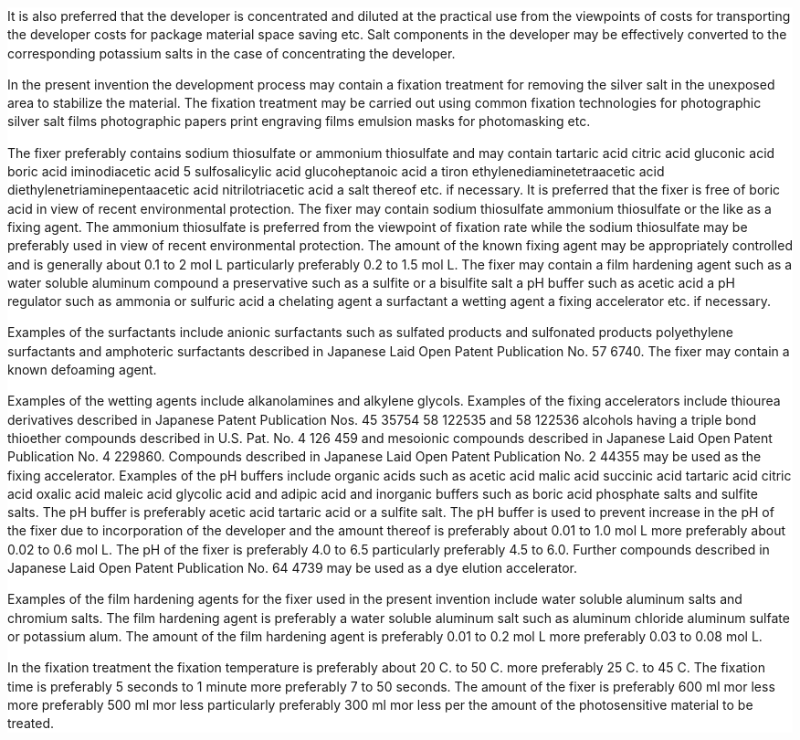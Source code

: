 It is also preferred that the developer is concentrated and diluted at the practical use from the viewpoints of costs for transporting the developer costs for package material space saving etc. Salt components in the developer may be effectively converted to the corresponding potassium salts in the case of concentrating the developer.

In the present invention the development process may contain a fixation treatment for removing the silver salt in the unexposed area to stabilize the material. The fixation treatment may be carried out using common fixation technologies for photographic silver salt films photographic papers print engraving films emulsion masks for photomasking etc.

The fixer preferably contains sodium thiosulfate or ammonium thiosulfate and may contain tartaric acid citric acid gluconic acid boric acid iminodiacetic acid 5 sulfosalicylic acid glucoheptanoic acid a tiron ethylenediaminetetraacetic acid diethylenetriaminepentaacetic acid nitrilotriacetic acid a salt thereof etc. if necessary. It is preferred that the fixer is free of boric acid in view of recent environmental protection. The fixer may contain sodium thiosulfate ammonium thiosulfate or the like as a fixing agent. The ammonium thiosulfate is preferred from the viewpoint of fixation rate while the sodium thiosulfate may be preferably used in view of recent environmental protection. The amount of the known fixing agent may be appropriately controlled and is generally about 0.1 to 2 mol L particularly preferably 0.2 to 1.5 mol L. The fixer may contain a film hardening agent such as a water soluble aluminum compound a preservative such as a sulfite or a bisulfite salt a pH buffer such as acetic acid a pH regulator such as ammonia or sulfuric acid a chelating agent a surfactant a wetting agent a fixing accelerator etc. if necessary.

Examples of the surfactants include anionic surfactants such as sulfated products and sulfonated products polyethylene surfactants and amphoteric surfactants described in Japanese Laid Open Patent Publication No. 57 6740. The fixer may contain a known defoaming agent.

Examples of the wetting agents include alkanolamines and alkylene glycols. Examples of the fixing accelerators include thiourea derivatives described in Japanese Patent Publication Nos. 45 35754 58 122535 and 58 122536 alcohols having a triple bond thioether compounds described in U.S. Pat. No. 4 126 459 and mesoionic compounds described in Japanese Laid Open Patent Publication No. 4 229860. Compounds described in Japanese Laid Open Patent Publication No. 2 44355 may be used as the fixing accelerator. Examples of the pH buffers include organic acids such as acetic acid malic acid succinic acid tartaric acid citric acid oxalic acid maleic acid glycolic acid and adipic acid and inorganic buffers such as boric acid phosphate salts and sulfite salts. The pH buffer is preferably acetic acid tartaric acid or a sulfite salt. The pH buffer is used to prevent increase in the pH of the fixer due to incorporation of the developer and the amount thereof is preferably about 0.01 to 1.0 mol L more preferably about 0.02 to 0.6 mol L. The pH of the fixer is preferably 4.0 to 6.5 particularly preferably 4.5 to 6.0. Further compounds described in Japanese Laid Open Patent Publication No. 64 4739 may be used as a dye elution accelerator.

Examples of the film hardening agents for the fixer used in the present invention include water soluble aluminum salts and chromium salts. The film hardening agent is preferably a water soluble aluminum salt such as aluminum chloride aluminum sulfate or potassium alum. The amount of the film hardening agent is preferably 0.01 to 0.2 mol L more preferably 0.03 to 0.08 mol L.

In the fixation treatment the fixation temperature is preferably about 20 C. to 50 C. more preferably 25 C. to 45 C. The fixation time is preferably 5 seconds to 1 minute more preferably 7 to 50 seconds. The amount of the fixer is preferably 600 ml mor less more preferably 500 ml mor less particularly preferably 300 ml mor less per the amount of the photosensitive material to be treated.
